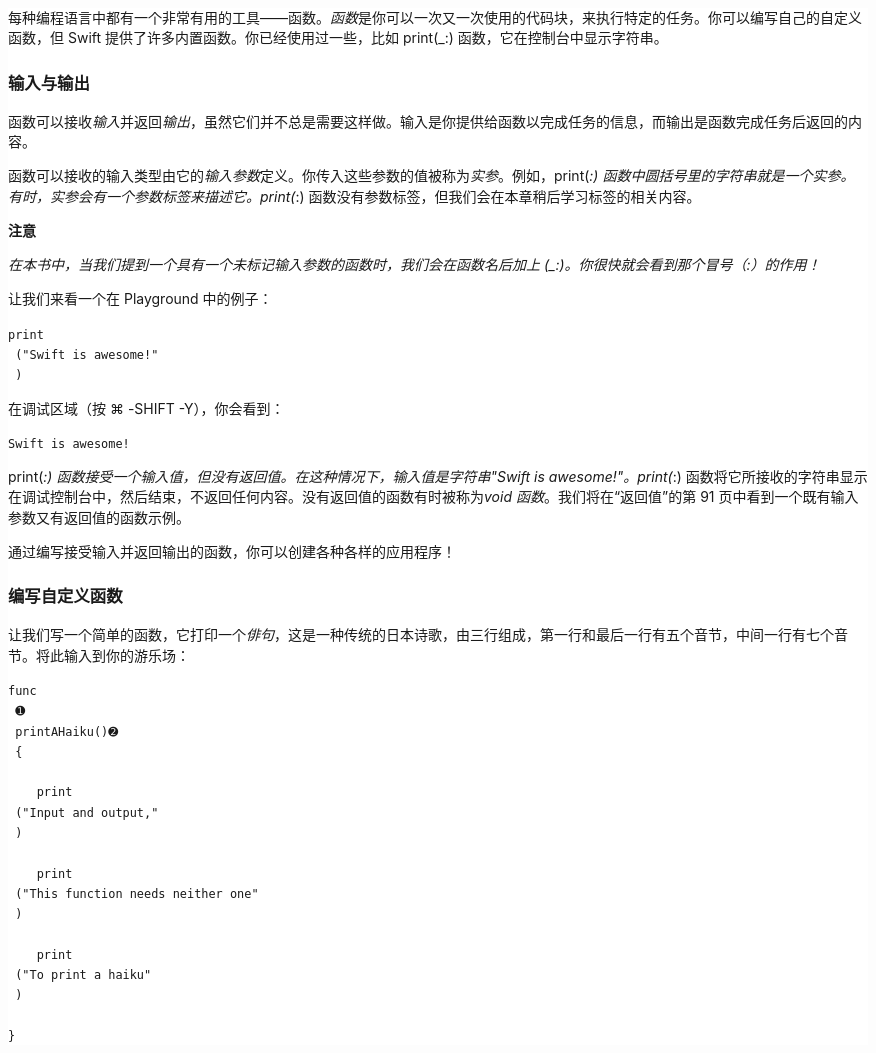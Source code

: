 每种编程语言中都有一个非常有用的工具——函数。*函数*是你可以一次又一次使用的代码块，来执行特定的任务。你可以编写自己的自定义函数，但 Swift 提供了许多内置函数。你已经使用过一些，比如 print(_:) 函数，它在控制台中显示字符串。

### **输入与输出**

函数可以接收*输入*并返回*输出*，虽然它们并不总是需要这样做。输入是你提供给函数以完成任务的信息，而输出是函数完成任务后返回的内容。

函数可以接收的输入类型由它的*输入参数*定义。你传入这些参数的值被称为*实参*。例如，print(_:) 函数中圆括号里的字符串就是一个实参。有时，实参会有一个*参数标签*来描述它。print(_:) 函数没有参数标签，但我们会在本章稍后学习标签的相关内容。

**注意**

*在本书中，当我们提到一个具有一个未标记输入参数的函数时，我们会在函数名后加上 (_:)。你很快就会看到那个冒号（:）的作用！*

让我们来看一个在 Playground 中的例子：

```
print
 ("Swift is awesome!"
 )
```

在调试区域（按 ⌘ -SHIFT -Y），你会看到：

```
Swift is awesome!
```

print(_:) 函数接受一个输入值，但没有返回值。在这种情况下，输入值是字符串"Swift is awesome!"。print(_:) 函数将它所接收的字符串显示在调试控制台中，然后结束，不返回任何内容。没有返回值的函数有时被称为*void 函数*。我们将在“返回值”的第 91 页中看到一个既有输入参数又有返回值的函数示例。

通过编写接受输入并返回输出的函数，你可以创建各种各样的应用程序！

### **编写自定义函数**

让我们写一个简单的函数，它打印一个*俳句*，这是一种传统的日本诗歌，由三行组成，第一行和最后一行有五个音节，中间一行有七个音节。将此输入到你的游乐场：

```
func
 ➊
 printAHaiku()➋
 {

    print
 ("Input and output,"
 )

    print
 ("This function needs neither one"
 )

    print
 ("To print a haiku"
 )

}
```
